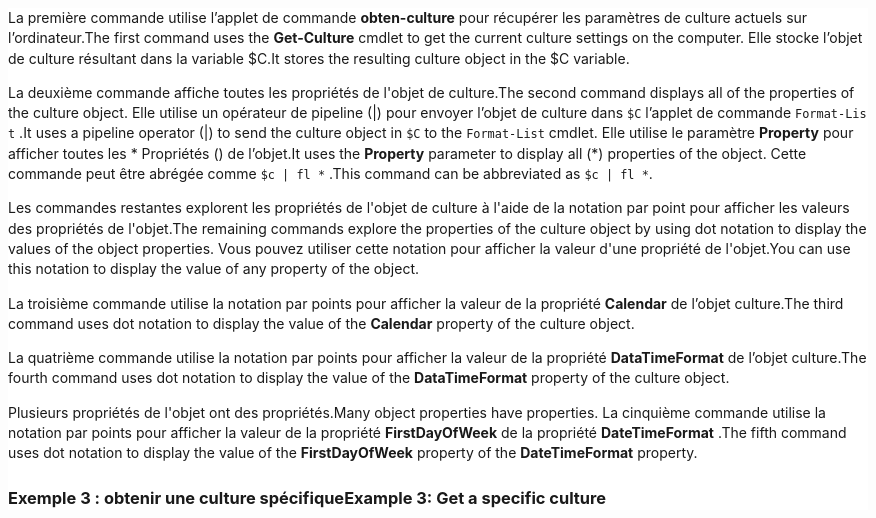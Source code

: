 <span data-ttu-id="ff3af-121">La première commande utilise l’applet de commande **obten-culture** pour récupérer les paramètres de culture actuels sur l’ordinateur.</span><span class="sxs-lookup"><span data-stu-id="ff3af-121">The first command uses the **Get-Culture** cmdlet to get the current culture settings on the computer.</span></span>
<span data-ttu-id="ff3af-122">Elle stocke l’objet de culture résultant dans la variable $C.</span><span class="sxs-lookup"><span data-stu-id="ff3af-122">It stores the resulting culture object in the $C variable.</span></span>

<span data-ttu-id="ff3af-123">La deuxième commande affiche toutes les propriétés de l'objet de culture.</span><span class="sxs-lookup"><span data-stu-id="ff3af-123">The second command displays all of the properties of the culture object.</span></span>
<span data-ttu-id="ff3af-124">Elle utilise un opérateur de pipeline (|) pour envoyer l’objet de culture dans `$C` l’applet de commande `Format-List` .</span><span class="sxs-lookup"><span data-stu-id="ff3af-124">It uses a pipeline operator (|) to send the culture object in `$C` to the `Format-List` cmdlet.</span></span>
<span data-ttu-id="ff3af-125">Elle utilise le paramètre **Property** pour afficher toutes les \* Propriétés () de l’objet.</span><span class="sxs-lookup"><span data-stu-id="ff3af-125">It uses the **Property** parameter to display all (\*) properties of the object.</span></span>
<span data-ttu-id="ff3af-126">Cette commande peut être abrégée comme `$c | fl *` .</span><span class="sxs-lookup"><span data-stu-id="ff3af-126">This command can be abbreviated as `$c | fl *`.</span></span>

<span data-ttu-id="ff3af-127">Les commandes restantes explorent les propriétés de l'objet de culture à l'aide de la notation par point pour afficher les valeurs des propriétés de l'objet.</span><span class="sxs-lookup"><span data-stu-id="ff3af-127">The remaining commands explore the properties of the culture object by using dot notation to display the values of the object properties.</span></span>
<span data-ttu-id="ff3af-128">Vous pouvez utiliser cette notation pour afficher la valeur d'une propriété de l'objet.</span><span class="sxs-lookup"><span data-stu-id="ff3af-128">You can use this notation to display the value of any property of the object.</span></span>

<span data-ttu-id="ff3af-129">La troisième commande utilise la notation par points pour afficher la valeur de la propriété **Calendar** de l’objet culture.</span><span class="sxs-lookup"><span data-stu-id="ff3af-129">The third command uses dot notation to display the value of the **Calendar** property of the culture object.</span></span>

<span data-ttu-id="ff3af-130">La quatrième commande utilise la notation par points pour afficher la valeur de la propriété **DataTimeFormat** de l’objet culture.</span><span class="sxs-lookup"><span data-stu-id="ff3af-130">The fourth command uses dot notation to display the value of the **DataTimeFormat** property of the culture object.</span></span>

<span data-ttu-id="ff3af-131">Plusieurs propriétés de l'objet ont des propriétés.</span><span class="sxs-lookup"><span data-stu-id="ff3af-131">Many object properties have properties.</span></span>
<span data-ttu-id="ff3af-132">La cinquième commande utilise la notation par points pour afficher la valeur de la propriété **FirstDayOfWeek** de la propriété **DateTimeFormat** .</span><span class="sxs-lookup"><span data-stu-id="ff3af-132">The fifth command uses dot notation to display the value of the **FirstDayOfWeek** property of the **DateTimeFormat** property.</span></span>

### <span data-ttu-id="ff3af-133">Exemple 3 : obtenir une culture spécifique</span><span class="sxs-lookup"><span data-stu-id="ff3af-133">Example 3: Get a specific culture</span></span>
